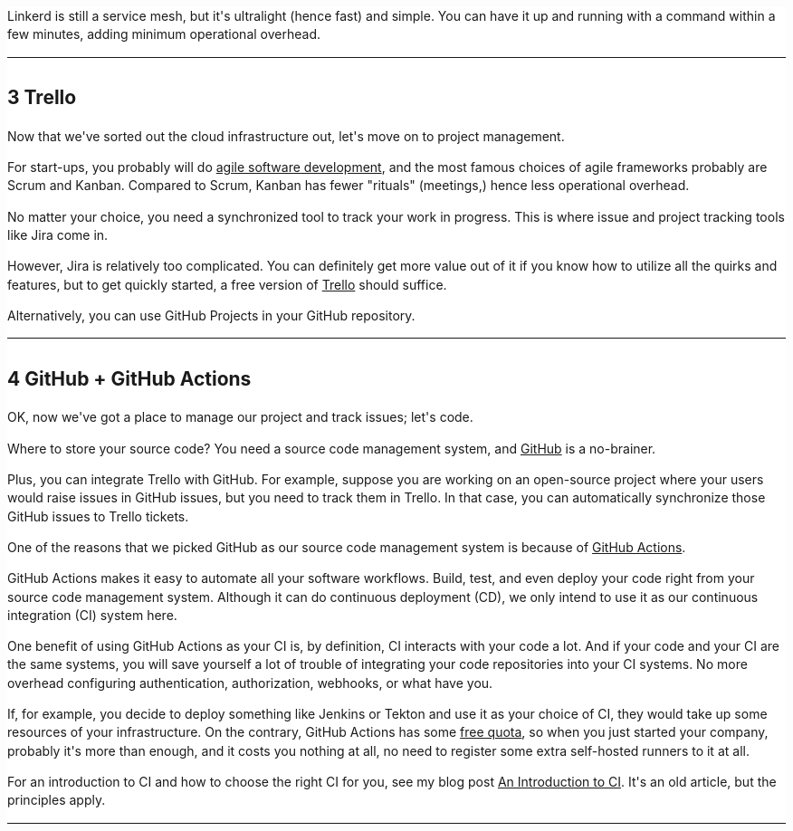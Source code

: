Linkerd is still a service mesh, but it's ultralight (hence fast) and simple. You can have it up and running with a command within a few minutes, adding minimum operational overhead.

---

## 3 Trello

Now that we've sorted out the cloud infrastructure out, let's move on to project management.

For start-ups, you probably will do [agile software development](https://en.wikipedia.org/wiki/Agile_software_development), and the most famous choices of agile frameworks probably are Scrum and Kanban. Compared to Scrum, Kanban has fewer "rituals" (meetings,) hence less operational overhead.

No matter your choice, you need a synchronized tool to track your work in progress. This is where issue and project tracking tools like Jira come in.

However, Jira is relatively too complicated. You can definitely get more value out of it if you know how to utilize all the quirks and features, but to get quickly started, a free version of [Trello](https://trello.com/en) should suffice.

Alternatively, you can use GitHub Projects in your GitHub repository.

---

## 4 GitHub + GitHub Actions

OK, now we've got a place to manage our project and track issues; let's code.

Where to store your source code? You need a source code management system, and [GitHub](https://github.com/) is a no-brainer.

Plus, you can integrate Trello with GitHub. For example, suppose you are working on an open-source project where your users would raise issues in GitHub issues, but you need to track them in Trello. In that case, you can automatically synchronize those GitHub issues to Trello tickets.

One of the reasons that we picked GitHub as our source code management system is because of [GitHub Actions](https://github.com/features/actions). 

GitHub Actions makes it easy to automate all your software workflows. Build, test, and even deploy your code right from your source code management system. Although it can do continuous deployment (CD), we only intend to use it as our continuous integration (CI) system here.

One benefit of using GitHub Actions as your CI is, by definition, CI interacts with your code a lot. And if your code and your CI are the same systems, you will save yourself a lot of trouble of integrating your code repositories into your CI systems. No more overhead configuring authentication, authorization, webhooks, or what have you.

If, for example, you decide to deploy something like Jenkins or Tekton and use it as your choice of CI, they would take up some resources of your infrastructure. On the contrary, GitHub Actions has some [free quota](https://docs.github.com/en/billing/managing-billing-for-github-actions/about-billing-for-github-actions), so when you just started your company, probably it's more than enough, and it costs you nothing at all, no need to register some extra self-hosted runners to it at all.

For an introduction to CI and how to choose the right CI for you, see my blog post [An Introduction to CI](https://medium.com/devops-dudes/an-introduction-to-ci-with-comparison-of-17-major-ci-tools-in-2020-and-how-to-choose-the-best-ci-b0cc4ec4f95). It's an old article, but the principles apply.

---